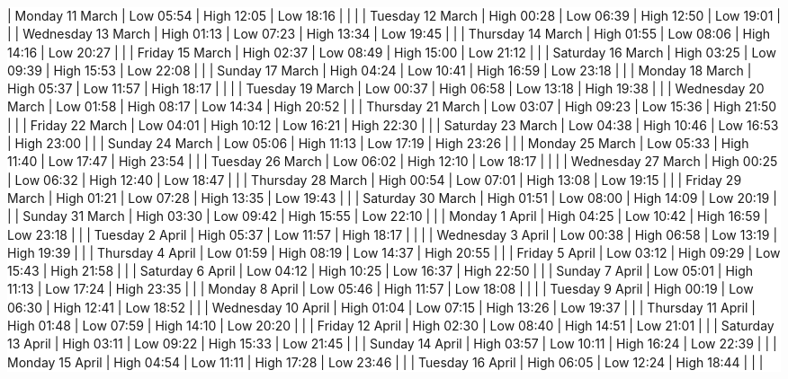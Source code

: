 | Monday 11 March | Low 05:54 | High 12:05 | Low 18:16 |  |  |
| Tuesday 12 March | High 00:28 | Low 06:39 | High 12:50 | Low 19:01 |  |
| Wednesday 13 March | High 01:13 | Low 07:23 | High 13:34 | Low 19:45 |  |
| Thursday 14 March | High 01:55 | Low 08:06 | High 14:16 | Low 20:27 |  |
| Friday 15 March | High 02:37 | Low 08:49 | High 15:00 | Low 21:12 |  |
| Saturday 16 March | High 03:25 | Low 09:39 | High 15:53 | Low 22:08 |  |
| Sunday 17 March | High 04:24 | Low 10:41 | High 16:59 | Low 23:18 |  |
| Monday 18 March | High 05:37 | Low 11:57 | High 18:17 |  |  |
| Tuesday 19 March | Low 00:37 | High 06:58 | Low 13:18 | High 19:38 |  |
| Wednesday 20 March | Low 01:58 | High 08:17 | Low 14:34 | High 20:52 |  |
| Thursday 21 March | Low 03:07 | High 09:23 | Low 15:36 | High 21:50 |  |
| Friday 22 March | Low 04:01 | High 10:12 | Low 16:21 | High 22:30 |  |
| Saturday 23 March | Low 04:38 | High 10:46 | Low 16:53 | High 23:00 |  |
| Sunday 24 March | Low 05:06 | High 11:13 | Low 17:19 | High 23:26 |  |
| Monday 25 March | Low 05:33 | High 11:40 | Low 17:47 | High 23:54 |  |
| Tuesday 26 March | Low 06:02 | High 12:10 | Low 18:17 |  |  |
| Wednesday 27 March | High 00:25 | Low 06:32 | High 12:40 | Low 18:47 |  |
| Thursday 28 March | High 00:54 | Low 07:01 | High 13:08 | Low 19:15 |  |
| Friday 29 March | High 01:21 | Low 07:28 | High 13:35 | Low 19:43 |  |
| Saturday 30 March | High 01:51 | Low 08:00 | High 14:09 | Low 20:19 |  |
| Sunday 31 March | High 03:30 | Low 09:42 | High 15:55 | Low 22:10 |  |
| Monday 1 April | High 04:25 | Low 10:42 | High 16:59 | Low 23:18 |  |
| Tuesday 2 April | High 05:37 | Low 11:57 | High 18:17 |  |  |
| Wednesday 3 April | Low 00:38 | High 06:58 | Low 13:19 | High 19:39 |  |
| Thursday 4 April | Low 01:59 | High 08:19 | Low 14:37 | High 20:55 |  |
| Friday 5 April | Low 03:12 | High 09:29 | Low 15:43 | High 21:58 |  |
| Saturday 6 April | Low 04:12 | High 10:25 | Low 16:37 | High 22:50 |  |
| Sunday 7 April | Low 05:01 | High 11:13 | Low 17:24 | High 23:35 |  |
| Monday 8 April | Low 05:46 | High 11:57 | Low 18:08 |  |  |
| Tuesday 9 April | High 00:19 | Low 06:30 | High 12:41 | Low 18:52 |  |
| Wednesday 10 April | High 01:04 | Low 07:15 | High 13:26 | Low 19:37 |  |
| Thursday 11 April | High 01:48 | Low 07:59 | High 14:10 | Low 20:20 |  |
| Friday 12 April | High 02:30 | Low 08:40 | High 14:51 | Low 21:01 |  |
| Saturday 13 April | High 03:11 | Low 09:22 | High 15:33 | Low 21:45 |  |
| Sunday 14 April | High 03:57 | Low 10:11 | High 16:24 | Low 22:39 |  |
| Monday 15 April | High 04:54 | Low 11:11 | High 17:28 | Low 23:46 |  |
| Tuesday 16 April | High 06:05 | Low 12:24 | High 18:44 |  |  |